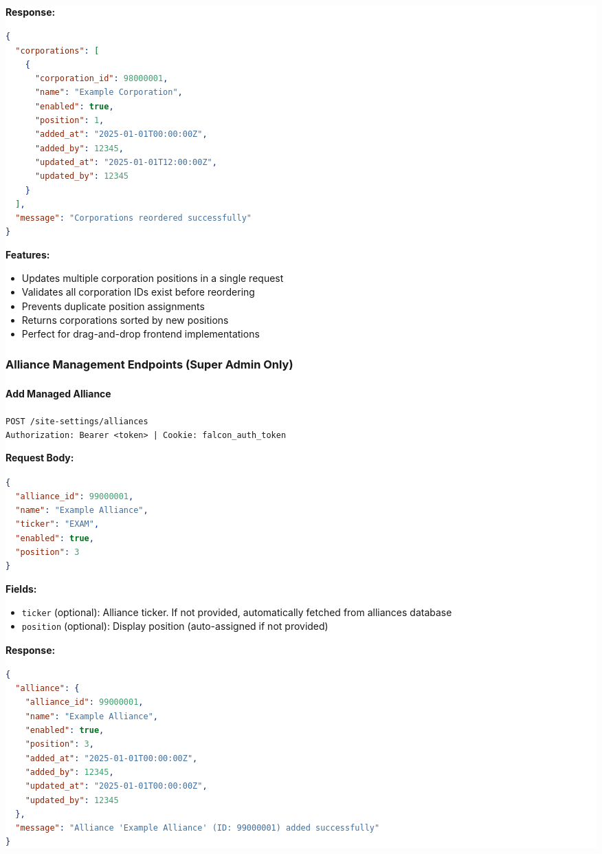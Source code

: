 **Response:**
```json
{
  "corporations": [
    {
      "corporation_id": 98000001,
      "name": "Example Corporation",
      "enabled": true,
      "position": 1,
      "added_at": "2025-01-01T00:00:00Z",
      "added_by": 12345,
      "updated_at": "2025-01-01T12:00:00Z",
      "updated_by": 12345
    }
  ],
  "message": "Corporations reordered successfully"
}
```

**Features:**
- Updates multiple corporation positions in a single request
- Validates all corporation IDs exist before reordering
- Prevents duplicate position assignments
- Returns corporations sorted by new positions
- Perfect for drag-and-drop frontend implementations

### Alliance Management Endpoints (Super Admin Only)

#### Add Managed Alliance
```
POST /site-settings/alliances
Authorization: Bearer <token> | Cookie: falcon_auth_token
```
**Request Body:**
```json
{
  "alliance_id": 99000001,
  "name": "Example Alliance",
  "ticker": "EXAM",
  "enabled": true,
  "position": 3
}
```
**Fields:**
- `ticker` (optional): Alliance ticker. If not provided, automatically fetched from alliances database
- `position` (optional): Display position (auto-assigned if not provided)

**Response:**
```json
{
  "alliance": {
    "alliance_id": 99000001,
    "name": "Example Alliance",
    "enabled": true,
    "position": 3,
    "added_at": "2025-01-01T00:00:00Z",
    "added_by": 12345,
    "updated_at": "2025-01-01T00:00:00Z",
    "updated_by": 12345
  },
  "message": "Alliance 'Example Alliance' (ID: 99000001) added successfully"
}
```
